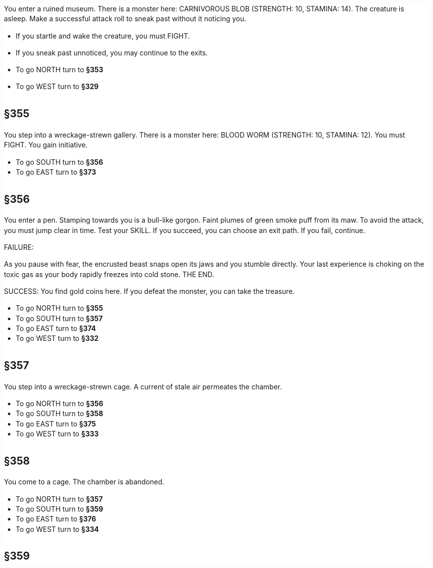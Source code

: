 You enter a ruined museum. There is a monster here: CARNIVOROUS BLOB (STRENGTH: 10, STAMINA: 14). The creature is asleep. Make a successful attack roll to sneak past without it noticing you.

- If you startle and wake the creature, you must FIGHT.
- If you sneak past unnoticed, you may continue to the exits.

- To go NORTH turn to **§353**
- To go WEST turn to **§329**

## §355

You step into a wreckage-strewn gallery. There is a monster here: BLOOD WORM (STRENGTH: 10, STAMINA: 12). You must FIGHT. You gain initiative.

- To go SOUTH turn to **§356**
- To go EAST turn to **§373**

## §356

You enter a pen. Stamping towards you is a bull-like gorgon. Faint plumes of green smoke puff from its maw. To avoid the attack, you must jump clear in time. Test your SKILL. If you succeed, you can choose an exit path. If you fail, continue.

FAILURE:

As you pause with fear, the encrusted beast snaps open its jaws and you stumble directly. Your last experience is choking on the toxic gas as your body rapidly freezes into cold stone. THE END.

SUCCESS: You find gold coins here. If you defeat the monster, you can take the treasure.

- To go NORTH turn to **§355**
- To go SOUTH turn to **§357**
- To go EAST turn to **§374**
- To go WEST turn to **§332**

## §357

You step into a wreckage-strewn cage. A current of stale air permeates the chamber.

- To go NORTH turn to **§356**
- To go SOUTH turn to **§358**
- To go EAST turn to **§375**
- To go WEST turn to **§333**

## §358

You come to a cage. The chamber is abandoned.

- To go NORTH turn to **§357**
- To go SOUTH turn to **§359**
- To go EAST turn to **§376**
- To go WEST turn to **§334**

## §359
